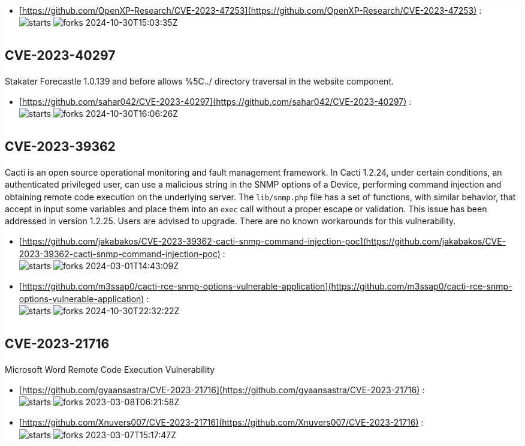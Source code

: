 - [https://github.com/OpenXP-Research/CVE-2023-47253](https://github.com/OpenXP-Research/CVE-2023-47253) :  
![starts](https://img.shields.io/github/stars/OpenXP-Research/CVE-2023-47253.svg) 
![forks](https://img.shields.io/github/forks/OpenXP-Research/CVE-2023-47253.svg) 
2024-10-30T15:03:35Z

## CVE-2023-40297
 Stakater Forecastle 1.0.139 and before allows %5C../ directory traversal in the website component.

- [https://github.com/sahar042/CVE-2023-40297](https://github.com/sahar042/CVE-2023-40297) :  
![starts](https://img.shields.io/github/stars/sahar042/CVE-2023-40297.svg) 
![forks](https://img.shields.io/github/forks/sahar042/CVE-2023-40297.svg) 
2024-10-30T16:06:26Z

## CVE-2023-39362
 Cacti is an open source operational monitoring and fault management framework. In Cacti 1.2.24, under certain conditions, an authenticated privileged user, can use a malicious string in the SNMP options of a Device, performing command injection and obtaining remote code execution on the underlying server. The `lib/snmp.php` file has a set of functions, with similar behavior, that accept in input some variables and place them into an `exec` call without a proper escape or validation. This issue has been addressed in version 1.2.25. Users are advised to upgrade. There are no known workarounds for this vulnerability.

- [https://github.com/jakabakos/CVE-2023-39362-cacti-snmp-command-injection-poc](https://github.com/jakabakos/CVE-2023-39362-cacti-snmp-command-injection-poc) :  
![starts](https://img.shields.io/github/stars/jakabakos/CVE-2023-39362-cacti-snmp-command-injection-poc.svg) 
![forks](https://img.shields.io/github/forks/jakabakos/CVE-2023-39362-cacti-snmp-command-injection-poc.svg) 
2024-03-01T14:43:09Z

- [https://github.com/m3ssap0/cacti-rce-snmp-options-vulnerable-application](https://github.com/m3ssap0/cacti-rce-snmp-options-vulnerable-application) :  
![starts](https://img.shields.io/github/stars/m3ssap0/cacti-rce-snmp-options-vulnerable-application.svg) 
![forks](https://img.shields.io/github/forks/m3ssap0/cacti-rce-snmp-options-vulnerable-application.svg) 
2024-10-30T22:32:22Z

## CVE-2023-21716
 Microsoft Word Remote Code Execution Vulnerability

- [https://github.com/gyaansastra/CVE-2023-21716](https://github.com/gyaansastra/CVE-2023-21716) :  
![starts](https://img.shields.io/github/stars/gyaansastra/CVE-2023-21716.svg) 
![forks](https://img.shields.io/github/forks/gyaansastra/CVE-2023-21716.svg) 
2023-03-08T06:21:58Z

- [https://github.com/Xnuvers007/CVE-2023-21716](https://github.com/Xnuvers007/CVE-2023-21716) :  
![starts](https://img.shields.io/github/stars/Xnuvers007/CVE-2023-21716.svg) 
![forks](https://img.shields.io/github/forks/Xnuvers007/CVE-2023-21716.svg) 
2023-03-07T15:17:47Z
